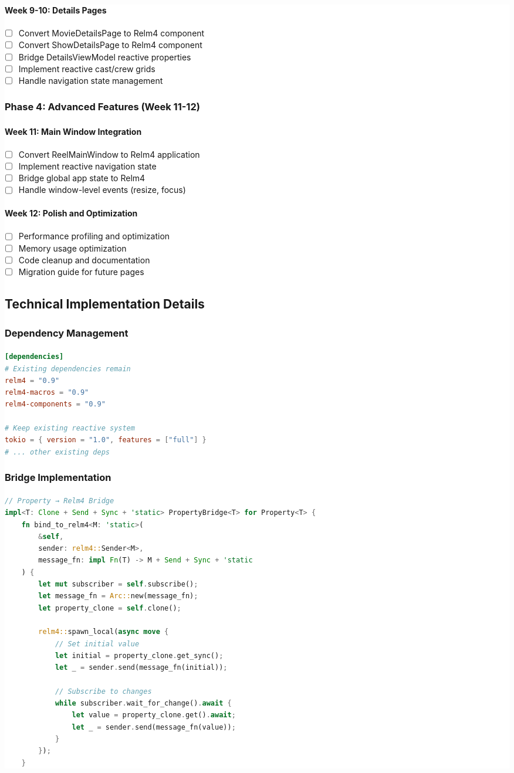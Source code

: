 #### Week 9-10: Details Pages
- [ ] Convert MovieDetailsPage to Relm4 component
- [ ] Convert ShowDetailsPage to Relm4 component  
- [ ] Bridge DetailsViewModel reactive properties
- [ ] Implement reactive cast/crew grids
- [ ] Handle navigation state management

### Phase 4: Advanced Features (Week 11-12)

#### Week 11: Main Window Integration
- [ ] Convert ReelMainWindow to Relm4 application
- [ ] Implement reactive navigation state
- [ ] Bridge global app state to Relm4
- [ ] Handle window-level events (resize, focus)

#### Week 12: Polish and Optimization
- [ ] Performance profiling and optimization
- [ ] Memory usage optimization
- [ ] Code cleanup and documentation
- [ ] Migration guide for future pages

## Technical Implementation Details

### Dependency Management

```toml
[dependencies]
# Existing dependencies remain
relm4 = "0.9"
relm4-macros = "0.9"
relm4-components = "0.9"

# Keep existing reactive system
tokio = { version = "1.0", features = ["full"] }
# ... other existing deps
```

### Bridge Implementation

```rust
// Property → Relm4 Bridge
impl<T: Clone + Send + Sync + 'static> PropertyBridge<T> for Property<T> {
    fn bind_to_relm4<M: 'static>(
        &self, 
        sender: relm4::Sender<M>,
        message_fn: impl Fn(T) -> M + Send + Sync + 'static
    ) {
        let mut subscriber = self.subscribe();
        let message_fn = Arc::new(message_fn);
        let property_clone = self.clone();
        
        relm4::spawn_local(async move {
            // Set initial value
            let initial = property_clone.get_sync();
            let _ = sender.send(message_fn(initial));
            
            // Subscribe to changes
            while subscriber.wait_for_change().await {
                let value = property_clone.get().await;
                let _ = sender.send(message_fn(value));
            }
        });
    }
```